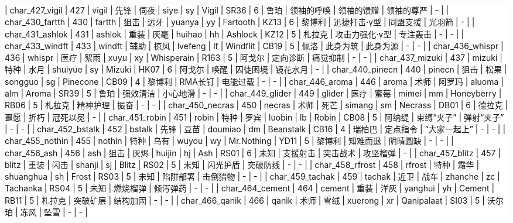 | char_427_vigil   |              427 | vigil              | 先锋              | 伺夜                    | siye                                  | sy              | Vigil                             | SR36      |             6 | 鲁珀                 | 领袖的呼唤       | 领袖的馈赠      | 领袖的尊严      |           - |
| char_430_fartth  |              430 | fartth             | 狙击              | 远牙                    | yuanya                                | yy              | Fartooth                          | KZ13      |             6 | 黎博利               | 迅捷打击·γ型     | 同盟支援        | 光羽箭          |           - |
| char_431_ashlok  |              431 | ashlok             | 重装              | 灰毫                    | huihao                                | hh              | Ashlock                           | KZ12      |             5 | 札拉克               | 攻击力强化·γ型   | 专注轰击        | -             |           - |
| char_433_windft  |              433 | windft             | 辅助              | 掠风                    | lvefeng                               | lf              | Windflit                          | CB19      |             5 | 佩洛                 | 此身为筑         | 此身为源        | -             |           - |
| char_436_whispr  |              436 | whispr             | 医疗              | 絮雨                    | xuyu                                  | xy              | Whisperain                        | R163      |             5 | 阿戈尔               | 定向诊断         | 痛觉抑制        | -             |           - |
| char_437_mizuki  |              437 | mizuki             | 特种              | 水月                    | shuiyue                               | sy              | Mizuki                            | HK07      |             6 | 阿戈尔               | 唤醒             | 囚徒困境        | 镜花水月        |           - |
| char_440_pinecn  |              440 | pinecn             | 狙击              | 松果                    | songguo                               | sg              | Pinecone                          | CB09      |             4 | 黎博利               | RMA长钉          | 电能过载        | -             |           - |
| char_446_aroma   |              446 | aroma              | 术师              | 阿罗玛                  | aluoma                                | alm             | Aroma                             | SR39      |             5 | 鲁珀                 | 强效清洁         | 小心地滑        | -             |           - |
| char_449_glider  |              449 | glider             | 医疗              | 蜜莓                    | mimei                                 | mm              | Honeyberry                        | RB06      |             5 | 札拉克               | 精神护理         | 振奋            | -             |           - |
| char_450_necras  |              450 | necras             | 术师              | 死芒                    | simang                                | sm              | Necrass                           | DB01      |             6 | 德拉克               | 噩愿             | 折朽            | 冠死以冕        |           - |
| char_451_robin   |              451 | robin              | 特种              | 罗宾                    | luobin                                | lb              | Robin                             | CB08      |             5 | 阿纳缇               | 束缚“夹子”       | 弹射“夹子”      | -             |           - |
| char_452_bstalk  |              452 | bstalk             | 先锋              | 豆苗                    | doumiao                               | dm              | Beanstalk                         | CB16      |             4 | 瑞柏巴               | 定点指令         | “大家一起上”    | -             |           - |
| char_455_nothin  |              455 | nothin             | 特种              | 乌有                    | wuyou                                 | wy              | Mr.Nothing                        | YD11      |             5 | 黎博利               | 知难而退         | 阴晴圆缺        | -             |           - |
| char_456_ash     |              456 | ash                | 狙击              | 灰烬                    | huijin                                | hj              | Ash                               | RS01      |             6 | 未知                 | 支援射击         | 突击战术        | 攻坚榴弹        |           - |
| char_457_blitz   |              457 | blitz              | 重装              | 闪击                    | shanji                                | sj              | Blitz                             | RS02      |             5 | 未知                 | 闪光护盾         | 突破防线        | -             |           - |
| char_458_rfrost  |              458 | rfrost             | 特种              | 霜华                    | shuanghua                             | sh              | Frost                             | RS03      |             5 | 未知                 | 陷阱部署         | 击倒猎物        | -             |           - |
| char_459_tachak  |              459 | tachak             | 近卫              | 战车                    | zhanche                               | zc              | Tachanka                          | RS04      |             5 | 未知                 | 燃烧榴弹         | 倾泻弹药        | -             |           - |
| char_464_cement  |              464 | cement             | 重装              | 洋灰                    | yanghui                               | yh              | Cement                            | RB11      |             5 | 札拉克               | 突破矿层         | 结构加固        | -             |           - |
| char_466_qanik   |              466 | qanik              | 术师              | 雪绒                    | xuerong                               | xr              | Qanipalaat                        | SI03      |             5 | 沃尔珀               | 冻风             | 坠雪            | -             |           - |